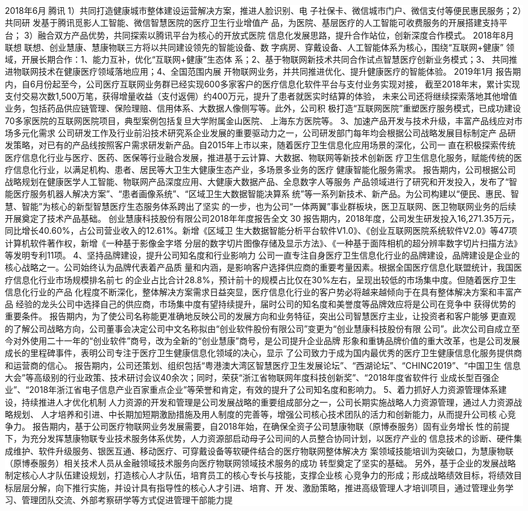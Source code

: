 2018年6月
腾讯
1）共同打造健康城市整体建设运营解决方案，推进人脸识别、电
子社保卡、微信城市门户、微信支付等便民惠民服务；2）共同研
发基于腾讯觅影人工智能、微信智慧医院的医疗卫生行业增值产
品，为医院、基层医疗的人工智能可收费服务的开展搭建支持平台；
3）融合双方产品优势，共同探索以腾讯平台为核心的开放式医院
信息化发展思路，提升合作站位，创新深度合作模式。
2018年8月
联想
联想、创业慧康、慧康物联三方将以共同建设领先的智能设备、数
字病房、穿戴设备、人工智能体系为核心，围绕“互联网+健康”
领域，开展长期合作：1、能力互补，优化“互联网+健康”生态体
系；2、基于物联网新技术共同合作试点智慧医疗创新业务模式；3、
共同推进物联网技术在健康医疗领域落地应用；4、全国范围内展
开物联网业务，并共同推进优化、提升健康医疗的智能体验。
2019年1月
报告期内，自6月份起至今，公司医疗互联网业务群已经实现600多家客户的医疗信息化软件平台与支付业务实现对接，
截至2018年末，累计实现支付交易次数1,500万笔，获得增量收益（支付返佣）约400万元，提升了患者就医实时结算的体验，
未来公司还将继续探索落地其他增值业务，包括药品供应链管理、保险理赔、信用体系、大数据人像侧写等。此外，公司积
极打造“互联网医院”重塑医疗服务模式，已成功建设70多家医院的互联网医院项目，典型案例包括复旦大学附属金山医院、
上海东方医院等。
3、加速产品开发与技术升级，丰富产品线应对市场多元化需求
公司研发工作及行业前沿技术研究系企业发展的重要驱动力之一，公司研发部门每年均会根据公司战略发展目标制定产
品研发策略，对已有的产品线按照客户需求研发新产品。自2015年上市以来，随着医疗卫生信息化应用场景的深化，公司一
直在积极探索传统医疗信息化行业与医疗、医药、医保等行业融合发展，推进基于云计算、大数据、物联网等新技术创新医
疗卫生信息化服务，赋能传统的医疗信息化行业，以满足机构、患者、居民等大卫生大健康生态产业，多场景多业务的医疗
健康智能化服务需求。
报告期内，公司根据公司战略规划在健康医学人工智能、物联网产品深度应用、大健康大数据产品、全息数字人等服务
产品领域进行了研究和开发投入，发布了“智能医疗服务机器人解决方案”、“患者画像系统”、“区域卫生大数据智能决算系
统”等一系列新技术、新产品。为公司构建以“便民、惠民、智慧、智能”为核心的新型智慧医疗生态服务体系跨出了坚实
的一步，也为公司“一体两翼”事业群板块，医卫互联网、医卫物联网业务的后续开展奠定了技术产品基础。
创业慧康科技股份有限公司2018年年度报告全文
30
报告期内，2018年度，公司发生研发投入16,271.35万元，同比增长40.60%，占公司营业收入的12.61%。新增《区域卫
生大数据智能分析平台软件V1.0》、《创业互联网医院系统软件V2.0》等47项计算机软件著作权，新增《一种基于影像金字塔
分层的数字切片图像存储及显示方法》、《一种基于面阵相机的超分辨率数字切片扫描方法》等发明专利11项。
4、坚持品牌建设，提升公司知名度和行业影响力
公司一直专注自身医疗卫生信息化行业的品牌建设，品牌建设是企业的核心战略之一。公司始终认为品牌代表着产品质
量和内涵，是影响客户选择供应商的重要考量因素。根据全国医疗信息化联盟统计，我国医疗信息化行业市场规模排名前七
的企业占比合计28.8%，预计前十的规模占比仅在30%左右，呈现出较低的市场集中度。但随着医疗卫生信息化行业的产品
化程度不断深化，整体解决方案需求日益突显，医疗信息化行业的客户势必将越来越倾向于在具有整体解决方案和丰富产品
经验的龙头公司中选择自己的供应商，市场集中度有望持续提升，届时公司的知名度和美誉度等品牌效应将是公司在竞争中
获得优势的重要条件。
报告期内，为了使公司名称能更准确地反映公司的发展方向和业务特征，突出公司智慧医疗主业，让投资者和客户能够
更直观的了解公司战略方向，公司董事会决定公司中文名称拟由“创业软件股份有限公司”变更为“创业慧康科技股份有限
公司”。此次公司自成立至今对外使用二十一年的“创业软件”商号，改为全新的“创业慧康”商号，是公司提升企业品牌
形象和重铸品牌价值的重大改革，也是公司发展成长的里程碑事件，表明公司专注于医疗卫生健康信息化领域的决心，显示
了公司致力于成为国内最优秀的医疗卫生健康信息化服务提供商和运营商的信心。
报告期内，公司还策划、组织包括“粤港澳大湾区智慧医疗卫生发展论坛”、“西湖论坛”、“CHINC2019”、“中国卫生
信息大会”等高级别的行业政策、技术研讨会议40余次；同时，荣获“浙江省物联网年度科技创新奖”、“2018年度省软件行
业成长型百强企业”、“2018年浙江省电子信息产业百家重点企业”等荣誉和肯定，有效的提升了公司知名度和影响力。
5、着力抓好人力资源管理体系建设，持续推进人才优化机制
人力资源的开发和管理是公司发展战略的重要组成部分之一，公司长期实施战略人力资源管理，通过人力资源战略规划、
人才培养和引进、中长期加短期激励措施及用人制度的完善等，增强公司核心技术团队的活力和创新能力，从而提升公司核
心竞争力。
报告期内，基于公司医疗物联网业务发展需要，自2018年始，在确保全资子公司慧康物联（原博泰服务）固有业务增长
性的前提下，为充分发挥慧康物联专业技术服务体系优势，人力资源部启动母子公司间的人员整合协同计划，以医疗产业的
信息技术的诊断、硬件集成维护、软件升级服务、银医互通、移动医疗、可穿戴设备等软硬件结合的医疗物联网整体解决方
案领域技能培训为突破口，为慧康物联（原博泰服务）相关技术人员从金融领域技术服务向医疗物联网领域技术服务的成功
转型奠定了坚实的基础。
另外，基于企业的发展战略制定核心人才队伍建设规划，打造核心人才队伍，培育员工的核心专长与技能，支撑企业核
心竞争力的形成；形成战略绩效目标，将绩效目标层层分解，向下推行实施，并设计具有指导性的核心人才引进、培育、开
发、激励策略，推进高级管理人才培训项目，通过管理业务学习、管理团队交流、外部考察研学等方式促进管理干部能力提